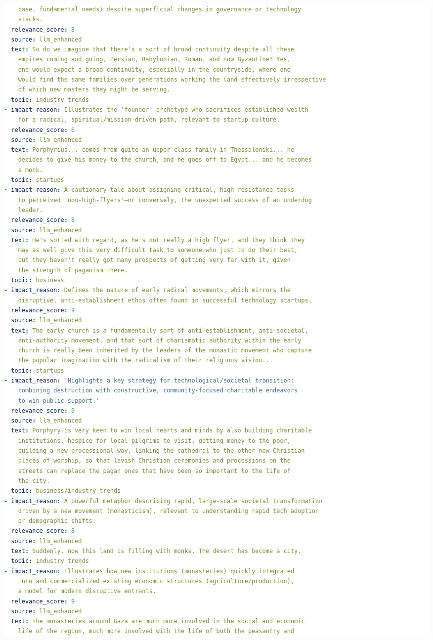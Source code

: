 ```yaml
    base, fundamental needs) despite superficial changes in governance or technology
    stacks.
  relevance_score: 8
  source: llm_enhanced
  text: So do we imagine that there's a sort of broad continuity despite all these
    empires coming and going, Persian, Babylonian, Roman, and now Byzantine? Yes,
    one would expect a broad continuity, especially in the countryside, where one
    would find the same families over generations working the land effectively irrespective
    of which new masters they might be serving.
  topic: industry trends
- impact_reason: Illustrates the 'founder' archetype who sacrifices established wealth
    for a radical, spiritual/mission-driven path, relevant to startup culture.
  relevance_score: 6
  source: llm_enhanced
  text: Porphyrius... comes from quite an upper-class family in Thessaloniki... he
    decides to give his money to the church, and he goes off to Egypt... and he becomes
    a monk.
  topic: startups
- impact_reason: A cautionary tale about assigning critical, high-resistance tasks
    to perceived 'non-high-flyers'—or conversely, the unexpected success of an underdog
    leader.
  relevance_score: 8
  source: llm_enhanced
  text: He's sorted with regard, as he's not really a high flyer, and they think they
    may as well give this very difficult task to someone who just to do their best,
    but they haven't really got many prospects of getting very far with it, given
    the strength of paganism there.
  topic: business
- impact_reason: Defines the nature of early radical movements, which mirrors the
    disruptive, anti-establishment ethos often found in successful technology startups.
  relevance_score: 9
  source: llm_enhanced
  text: The early church is a fundamentally sort of anti-establishment, anti-societal,
    anti-authority movement, and that sort of charismatic authority within the early
    church is really been inherited by the leaders of the monastic movement who capture
    the popular imagination with the radicalism of their religious vision...
  topic: startups
- impact_reason: 'Highlights a key strategy for technological/societal transition:
    combining destruction with constructive, community-focused charitable endeavors
    to win public support.'
  relevance_score: 9
  source: llm_enhanced
  text: Porphyry is very keen to win local hearts and minds by also building charitable
    institutions, hospice for local pilgrims to visit, getting money to the poor,
    building a new processional way, linking the cathedral to the other new Christian
    places of worship, so that lavish Christian ceremonies and processions on the
    streets can replace the pagan ones that have been so important to the life of
    the city.
  topic: business/industry trends
- impact_reason: A powerful metaphor describing rapid, large-scale societal transformation
    driven by a new movement (monasticism), relevant to understanding rapid tech adoption
    or demographic shifts.
  relevance_score: 8
  source: llm_enhanced
  text: Suddenly, now this land is filling with monks. The desert has become a city.
  topic: industry trends
- impact_reason: Illustrates how new institutions (monasteries) quickly integrated
    into and commercialized existing economic structures (agriculture/production),
    a model for modern disruptive entrants.
  relevance_score: 9
  source: llm_enhanced
  text: The monasteries around Gaza are much more involved in the social and economic
    life of the region, much more involved with the life of both the peasantry and
```